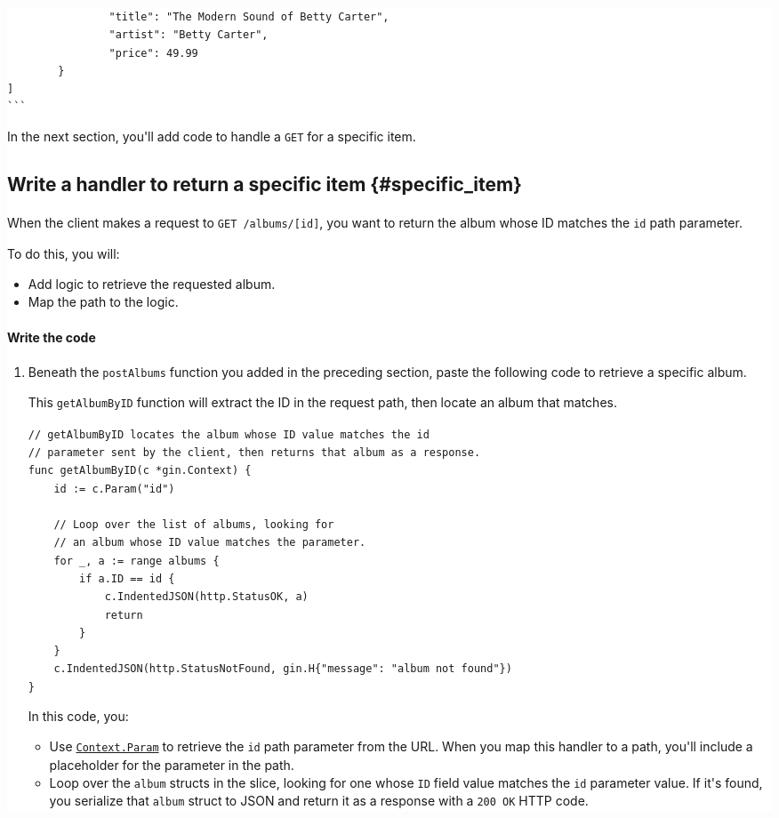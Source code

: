                    "title": "The Modern Sound of Betty Carter",
                    "artist": "Betty Carter",
                    "price": 49.99
            }
    ]
    ```

In the next section, you'll add code to handle a `GET` for a specific item.

## Write a handler to return a specific item {#specific_item}

When the client makes a request to `GET /albums/[id]`, you want to return the
album whose ID matches the `id` path parameter.

To do this, you will:

*   Add logic to retrieve the requested album.
*   Map the path to the logic.

#### Write the code

1. Beneath the `postAlbums` function you added in the preceding section, paste
    the following code to retrieve a specific album.

    This `getAlbumByID` function will extract the ID in the request path, then
    locate an album that matches.

    ```
    // getAlbumByID locates the album whose ID value matches the id
    // parameter sent by the client, then returns that album as a response.
    func getAlbumByID(c *gin.Context) {
    	id := c.Param("id")

    	// Loop over the list of albums, looking for
    	// an album whose ID value matches the parameter.
    	for _, a := range albums {
    		if a.ID == id {
    			c.IndentedJSON(http.StatusOK, a)
    			return
    		}
    	}
    	c.IndentedJSON(http.StatusNotFound, gin.H{"message": "album not found"})
    }
    ```

    In this code, you:

    *   Use [`Context.Param`](https://pkg.go.dev/github.com/gin-gonic/gin#Context.Param)
        to retrieve the `id` path parameter from the URL. When you map this
        handler to a path, you'll include a placeholder for the parameter in the
        path.
    *   Loop over the `album` structs in the slice, looking for one whose `ID`
        field value matches the `id` parameter value. If it's found, you serialize
        that `album` struct to JSON and return it as a response with a `200 OK`
        HTTP code.
